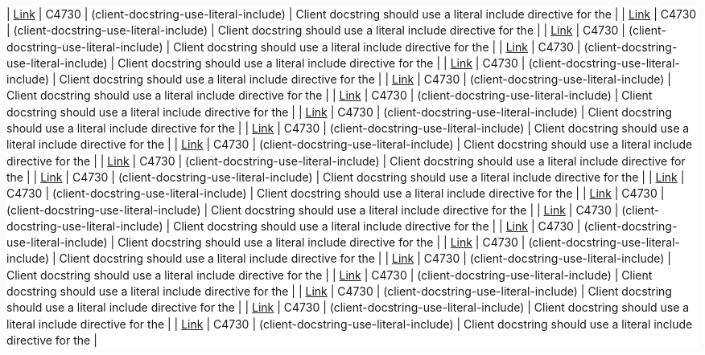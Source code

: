 | [Link](https://github.com/Azure/azure-sdk-for-python/blob/main/sdk/personalizer/azure-ai-personalizer/azure/ai/personalizer/_patch.py#L716) | C4730 | (client-docstring-use-literal-include) | Client docstring should use a literal include directive for the |
| [Link](https://github.com/Azure/azure-sdk-for-python/blob/main/sdk/personalizer/azure-ai-personalizer/azure/ai/personalizer/_patch.py#L756) | C4730 | (client-docstring-use-literal-include) | Client docstring should use a literal include directive for the |
| [Link](https://github.com/Azure/azure-sdk-for-python/blob/main/sdk/personalizer/azure-ai-personalizer/azure/ai/personalizer/_patch.py#L862) | C4730 | (client-docstring-use-literal-include) | Client docstring should use a literal include directive for the |
| [Link](https://github.com/Azure/azure-sdk-for-python/blob/main/sdk/personalizer/azure-ai-personalizer/azure/ai/personalizer/_patch.py#L936) | C4730 | (client-docstring-use-literal-include) | Client docstring should use a literal include directive for the |
| [Link](https://github.com/Azure/azure-sdk-for-python/blob/main/sdk/personalizer/azure-ai-personalizer/azure/ai/personalizer/_patch.py#L984) | C4730 | (client-docstring-use-literal-include) | Client docstring should use a literal include directive for the |
| [Link](https://github.com/Azure/azure-sdk-for-python/blob/main/sdk/personalizer/azure-ai-personalizer/azure/ai/personalizer/_patch.py#L1070) | C4730 | (client-docstring-use-literal-include) | Client docstring should use a literal include directive for the |
| [Link](https://github.com/Azure/azure-sdk-for-python/blob/main/sdk/personalizer/azure-ai-personalizer/azure/ai/personalizer/aio/_patch.py#L130) | C4730 | (client-docstring-use-literal-include) | Client docstring should use a literal include directive for the |
| [Link](https://github.com/Azure/azure-sdk-for-python/blob/main/sdk/personalizer/azure-ai-personalizer/azure/ai/personalizer/aio/_patch.py#L153) | C4730 | (client-docstring-use-literal-include) | Client docstring should use a literal include directive for the |
| [Link](https://github.com/Azure/azure-sdk-for-python/blob/main/sdk/personalizer/azure-ai-personalizer/azure/ai/personalizer/aio/_patch.py#L188) | C4730 | (client-docstring-use-literal-include) | Client docstring should use a literal include directive for the |
| [Link](https://github.com/Azure/azure-sdk-for-python/blob/main/sdk/personalizer/azure-ai-personalizer/azure/ai/personalizer/aio/_patch.py#L209) | C4730 | (client-docstring-use-literal-include) | Client docstring should use a literal include directive for the |
| [Link](https://github.com/Azure/azure-sdk-for-python/blob/main/sdk/personalizer/azure-ai-personalizer/azure/ai/personalizer/aio/_patch.py#L241) | C4730 | (client-docstring-use-literal-include) | Client docstring should use a literal include directive for the |
| [Link](https://github.com/Azure/azure-sdk-for-python/blob/main/sdk/personalizer/azure-ai-personalizer/azure/ai/personalizer/aio/_patch.py#L262) | C4730 | (client-docstring-use-literal-include) | Client docstring should use a literal include directive for the |
| [Link](https://github.com/Azure/azure-sdk-for-python/blob/main/sdk/personalizer/azure-ai-personalizer/azure/ai/personalizer/aio/_patch.py#L331) | C4730 | (client-docstring-use-literal-include) | Client docstring should use a literal include directive for the |
| [Link](https://github.com/Azure/azure-sdk-for-python/blob/main/sdk/personalizer/azure-ai-personalizer/azure/ai/personalizer/aio/_patch.py#L459) | C4730 | (client-docstring-use-literal-include) | Client docstring should use a literal include directive for the |
| [Link](https://github.com/Azure/azure-sdk-for-python/blob/main/sdk/personalizer/azure-ai-personalizer/azure/ai/personalizer/aio/_patch.py#L488) | C4730 | (client-docstring-use-literal-include) | Client docstring should use a literal include directive for the |
| [Link](https://github.com/Azure/azure-sdk-for-python/blob/main/sdk/personalizer/azure-ai-personalizer/azure/ai/personalizer/aio/_patch.py#L530) | C4730 | (client-docstring-use-literal-include) | Client docstring should use a literal include directive for the |
| [Link](https://github.com/Azure/azure-sdk-for-python/blob/main/sdk/personalizer/azure-ai-personalizer/azure/ai/personalizer/aio/_patch.py#L636) | C4730 | (client-docstring-use-literal-include) | Client docstring should use a literal include directive for the |
| [Link](https://github.com/Azure/azure-sdk-for-python/blob/main/sdk/personalizer/azure-ai-personalizer/azure/ai/personalizer/aio/_patch.py#L696) | C4730 | (client-docstring-use-literal-include) | Client docstring should use a literal include directive for the |
| [Link](https://github.com/Azure/azure-sdk-for-python/blob/main/sdk/personalizer/azure-ai-personalizer/azure/ai/personalizer/aio/_patch.py#L729) | C4730 | (client-docstring-use-literal-include) | Client docstring should use a literal include directive for the |
| [Link](https://github.com/Azure/azure-sdk-for-python/blob/main/sdk/personalizer/azure-ai-personalizer/azure/ai/personalizer/aio/_patch.py#L769) | C4730 | (client-docstring-use-literal-include) | Client docstring should use a literal include directive for the |
| [Link](https://github.com/Azure/azure-sdk-for-python/blob/main/sdk/personalizer/azure-ai-personalizer/azure/ai/personalizer/aio/_patch.py#L876) | C4730 | (client-docstring-use-literal-include) | Client docstring should use a literal include directive for the |
| [Link](https://github.com/Azure/azure-sdk-for-python/blob/main/sdk/personalizer/azure-ai-personalizer/azure/ai/personalizer/aio/_patch.py#L950) | C4730 | (client-docstring-use-literal-include) | Client docstring should use a literal include directive for the |